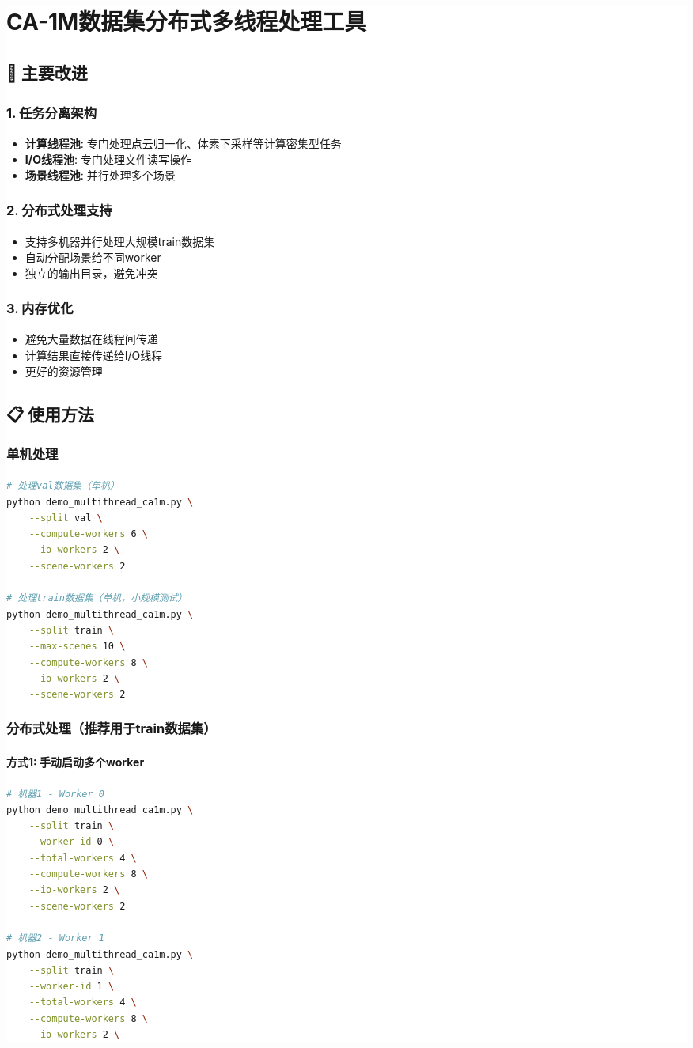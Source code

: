 # CA-1M数据集分布式多线程处理工具

## 🚀 主要改进

### 1. 任务分离架构
- **计算线程池**: 专门处理点云归一化、体素下采样等计算密集型任务
- **I/O线程池**: 专门处理文件读写操作
- **场景线程池**: 并行处理多个场景

### 2. 分布式处理支持
- 支持多机器并行处理大规模train数据集
- 自动分配场景给不同worker
- 独立的输出目录，避免冲突

### 3. 内存优化
- 避免大量数据在线程间传递
- 计算结果直接传递给I/O线程
- 更好的资源管理

## 📋 使用方法

### 单机处理

```bash
# 处理val数据集（单机）
python demo_multithread_ca1m.py \
    --split val \
    --compute-workers 6 \
    --io-workers 2 \
    --scene-workers 2

# 处理train数据集（单机，小规模测试）
python demo_multithread_ca1m.py \
    --split train \
    --max-scenes 10 \
    --compute-workers 8 \
    --io-workers 2 \
    --scene-workers 2
```

### 分布式处理（推荐用于train数据集）

#### 方式1: 手动启动多个worker

```bash
# 机器1 - Worker 0
python demo_multithread_ca1m.py \
    --split train \
    --worker-id 0 \
    --total-workers 4 \
    --compute-workers 8 \
    --io-workers 2 \
    --scene-workers 2

# 机器2 - Worker 1  
python demo_multithread_ca1m.py \
    --split train \
    --worker-id 1 \
    --total-workers 4 \
    --compute-workers 8 \
    --io-workers 2 \
```
